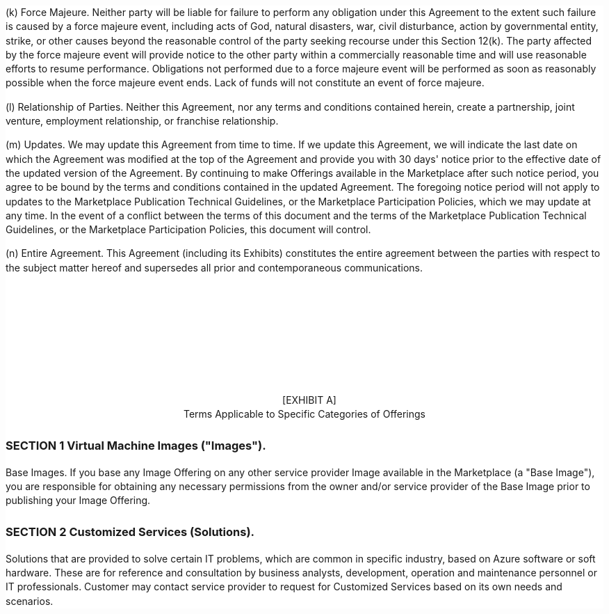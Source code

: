(k) Force Majeure. Neither party will be liable for failure to perform
    any obligation under this Agreement to the extent such failure is
    caused by a force majeure event, including acts of God, natural
    disasters, war, civil disturbance, action by governmental entity,
    strike, or other causes beyond the reasonable control of the party
    seeking recourse under this Section 12(k). The party affected by the
    force majeure event will provide notice to the other party within a
    commercially reasonable time and will use reasonable efforts to
    resume performance. Obligations not performed due to a force majeure
    event will be performed as soon as reasonably possible when the
    force majeure event ends. Lack of funds will not constitute an event
    of force majeure.

(l) Relationship of Parties. Neither this Agreement, nor any terms and
    conditions contained herein, create a partnership, joint venture,
    employment relationship, or franchise relationship.

(m) Updates. We may update this Agreement from time to time. If we
    update this Agreement, we will indicate the last date on which the
    Agreement was modified at the top of the Agreement and provide you
    with 30 days' notice prior to the effective date of the updated
    version of the Agreement. By continuing to make Offerings available
    in the Marketplace after such notice period, you agree to be bound
    by the terms and conditions contained in the updated Agreement. The
    foregoing notice period will not apply to updates to the Marketplace
    Publication Technical Guidelines, or the Marketplace Participation
    Policies, which we may update at any time. In the event of a
    conflict between the terms of this document and the terms of the
    Marketplace Publication Technical Guidelines, or the Marketplace
    Participation Policies, this document will control.

(n) Entire Agreement. This Agreement (including its Exhibits)
    constitutes the entire agreement between the parties with respect to
    the subject matter hereof and supersedes all prior and
    contemporaneous communications.

</br></br></br></br></br></br></br>



<center>　[EXHIBIT A]　</center>

<center> Terms Applicable to Specific Categories of Offerings </center>

### SECTION 1 Virtual Machine Images ("Images").

Base Images. If you base any Image Offering on any other service
provider Image available in the Marketplace (a "Base Image"), you are
responsible for obtaining any necessary permissions from the owner
and/or service provider of the Base Image prior to publishing your Image
Offering.

### SECTION 2 Customized Services (Solutions).

Solutions that are provided to solve certain IT problems, which are
common in specific industry, based on Azure software or soft hardware.
These are for reference and consultation by business analysts,
development, operation and maintenance personnel or IT professionals.
Customer may contact service provider to request for Customized Services
based on its own needs and scenarios.
